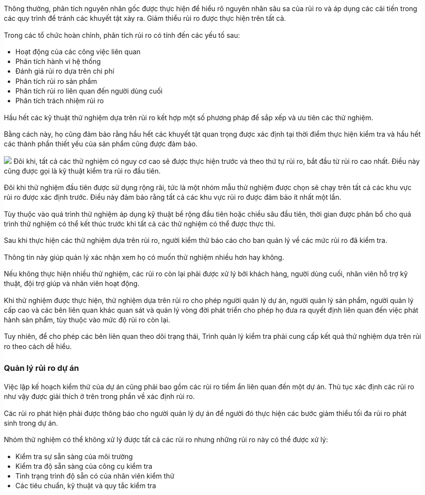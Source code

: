 Thông thường, phân tích nguyên nhân gốc được thực hiện để hiểu rõ nguyên nhân sâu sa của rủi ro và áp dụng các cải tiến trong các quy trình để tránh các khuyết tật xảy ra. Giảm thiểu rủi ro được thực hiện trên tất cả.

Trong các tổ chức hoàn chỉnh, phân tích rủi ro có tính đến các yếu tố sau:

- Hoạt động của các công việc liên quan
- Phân tích hành vi hệ thống
- Đánh giá rủi ro dựa trên chi phí
- Phân tích rủi ro sản phẩm
- Phân tích rủi ro liên quan đến người dùng cuối
- Phân tích trách nhiệm rủi ro 

Hầu hết các kỹ thuật thử nghiệm dựa trên rủi ro kết hợp một số phương pháp để sắp xếp và ưu tiên các thử nghiệm.

Bằng cách này, họ cũng đảm bảo rằng hầu hết các khuyết tật quan trọng được xác định tại thời điểm thực hiện kiểm tra và hầu hết các thành phần thiết yếu của sản phẩm cũng được đảm bảo.

![](https://images.viblo.asia/efc3f8fe-8a87-4790-aa63-8e4a3c90833a.png)
Đôi khi, tất cả các thử nghiệm có nguy cơ cao sẽ được thực hiện trước và theo thứ tự rủi ro, bắt đầu từ rủi ro cao nhất. Điều này cũng được gọi là kỹ thuật kiểm tra rủi ro đầu tiên.

Đôi khi thử nghiệm đầu tiên được sử dụng rộng rãi, tức là một nhóm mẫu thử nghiệm được chọn sẽ chạy trên tất cả các khu vực rủi ro được xác định trước. Điều này đảm bảo rằng tất cả các khu vực rủi ro được đảm bảo ít nhất một lần.

Tùy thuộc vào quá trình thử nghiệm áp dụng kỹ thuật bề rộng đầu tiên hoặc chiều sâu đầu tiên, thời gian được phân bổ cho quá trình thử nghiệm có thể kết thúc trước khi tất cả các thử nghiệm có thể được thực thi.

Sau khi thực hiện các thử nghiệm dựa trên rủi ro, người kiểm thử  báo cáo cho ban quản lý về các mức rủi ro đã kiểm tra.

Thông tin này giúp quản lý xác nhận xem họ có muốn thử nghiệm nhiều hơn hay không.

Nếu không thực hiện nhiều thử nghiệm, các rủi ro còn lại phải được xử lý bởi khách hàng, người dùng cuối, nhân viên hỗ trợ kỹ thuật, đội trợ giúp và nhân viên hoạt động.

Khi thử nghiệm được thực hiện, thử nghiệm dựa trên rủi ro cho phép người quản lý dự án, người quản lý sản phẩm, người quản lý cấp cao và các bên liên quan khác quan sát và quản lý vòng đời phát triển cho phép họ đưa ra quyết định liên quan đến việc phát hành sản phẩm, tùy thuộc vào mức độ rủi ro còn lại.

Tuy nhiên, để cho phép các bên liên quan theo dõi trạng thái, Trình quản lý kiểm tra phải cung cấp kết quả thử nghiệm dựa trên rủi ro theo cách dễ hiểu.

### Quản lý rủi ro dự án
Việc lập kế hoạch kiểm thử của dự án cũng phải bao gồm các rủi ro tiềm ẩn liên quan đến một dự án. Thủ tục xác định các rủi ro như vậy được giải thích ở trên trong phần về xác định rủi ro.

Các rủi ro phát hiện phải được thông báo cho người quản lý dự án để người đó thực hiện các bước giảm thiểu tối đa rủi ro phát sinh trong dự án.

Nhóm thử nghiệm có thể không xử lý được tất cả các rủi ro nhưng những rủi ro này có thể được xử lý:

- Kiểm tra sự sẵn sàng của môi trường
- Kiểm tra độ sẵn sàng của công cụ kiểm tra
- Tình trạng trình độ sẵn có của nhân viên kiểm thử
- Các tiêu chuẩn, kỹ thuật và quy tắc kiểm tra
